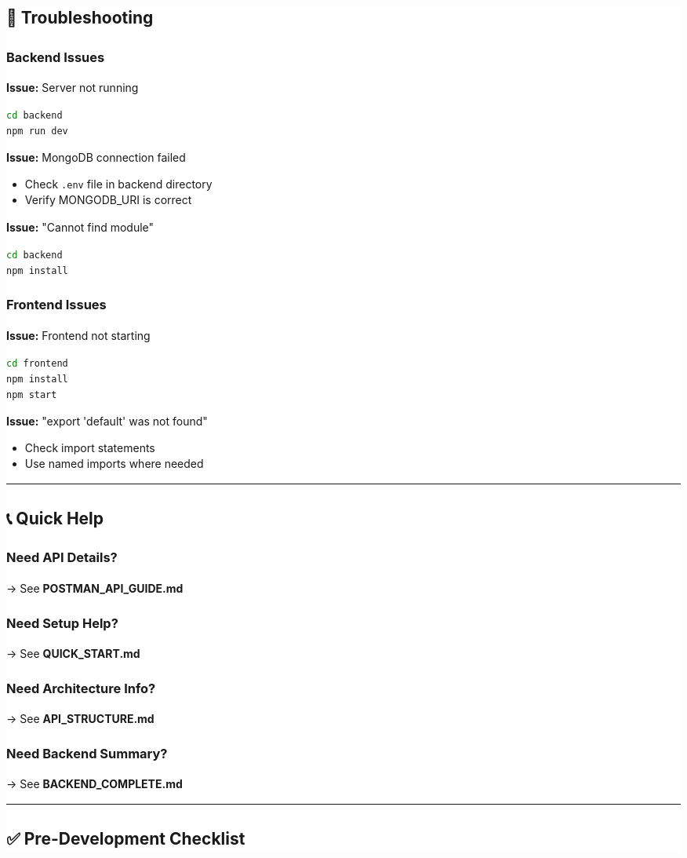 
## 🐛 Troubleshooting

### Backend Issues

**Issue:** Server not running
```bash
cd backend
npm run dev
```

**Issue:** MongoDB connection failed
- Check `.env` file in backend directory
- Verify MONGODB_URI is correct

**Issue:** "Cannot find module"
```bash
cd backend
npm install
```

### Frontend Issues

**Issue:** Frontend not starting
```bash
cd frontend
npm install
npm start
```

**Issue:** "export 'default' was not found"
- Check import statements
- Use named imports where needed

---

## 📞 Quick Help

### Need API Details?
→ See **POSTMAN_API_GUIDE.md**

### Need Setup Help?
→ See **QUICK_START.md**

### Need Architecture Info?
→ See **API_STRUCTURE.md**

### Need Backend Summary?
→ See **BACKEND_COMPLETE.md**

---

## ✅ Pre-Development Checklist
